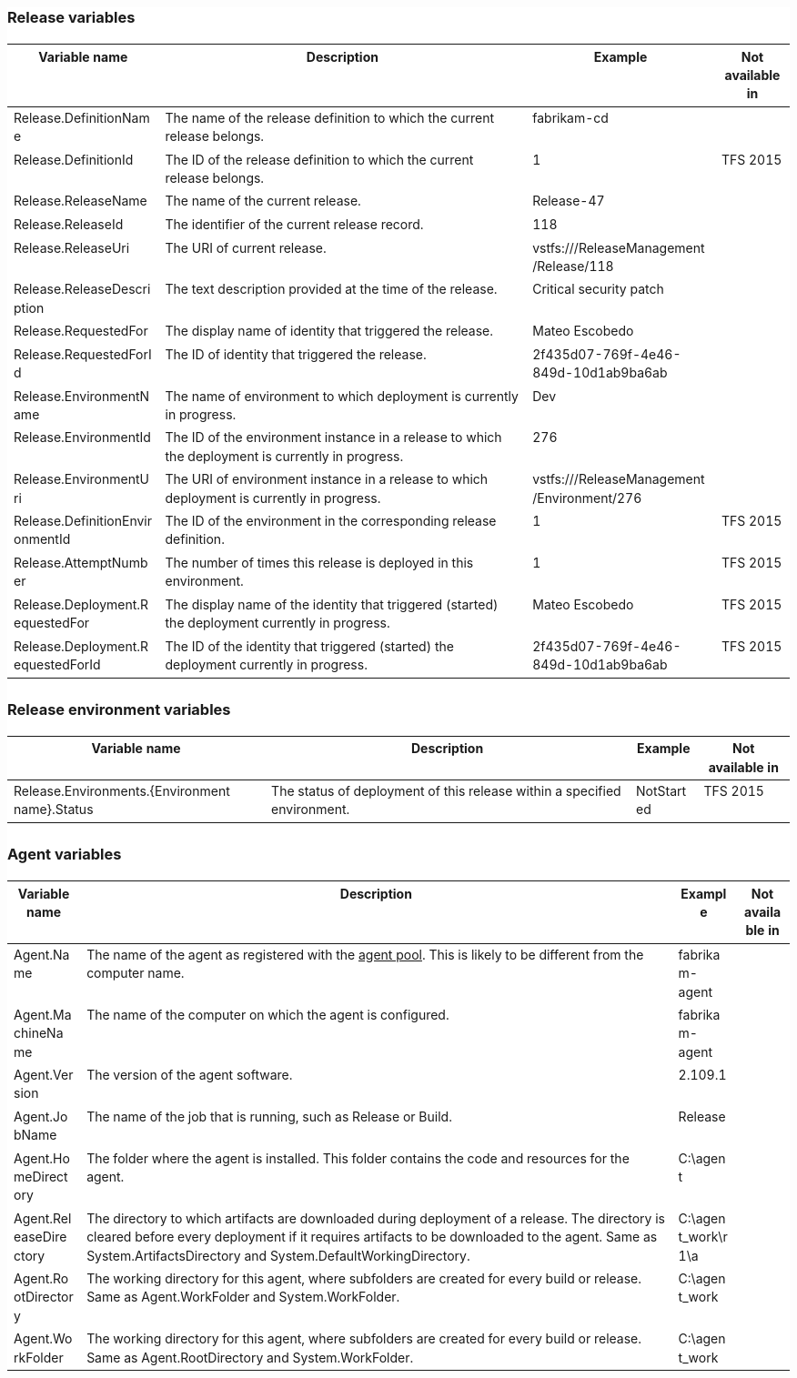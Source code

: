 

### Release variables

| Variable name | Description | Example | Not available in |
|---------------|-------------|---------|------------------|
| Release.DefinitionName | The name of the release definition to which the current release belongs. | fabrikam-cd | |
| Release.DefinitionId | The ID of the release definition to which the current release belongs. | 1 | TFS 2015 |
| Release.ReleaseName | The name of the current release. | Release-47 | |
| Release.ReleaseId | The identifier of the current release record. | 118 | |
| Release.ReleaseUri | The URI of current release. | vstfs:///ReleaseManagement/Release/118 | |
| Release.ReleaseDescription | The text description provided at the time of the release. | Critical security patch | |
| Release.RequestedFor | The display name of identity that triggered the release. | Mateo Escobedo | |
| Release.RequestedForId | The ID of identity that triggered the release. | 2f435d07-769f-4e46-849d-10d1ab9ba6ab | |
| Release.EnvironmentName | The name of environment to which deployment is currently in progress. | Dev | |
| Release.EnvironmentId | The ID of the environment instance in a release to which the deployment is currently in progress. | 276 | |
| Release.EnvironmentUri | The URI of environment instance in a release to which deployment is currently in progress. | vstfs:///ReleaseManagement/Environment/276 | |
| Release.DefinitionEnvironmentId | The ID of the environment in the corresponding release definition. | 1 | TFS 2015 |
| Release.AttemptNumber | The number of times this release is deployed in this environment. | 1 | TFS 2015 |
| Release.Deployment.RequestedFor | The display name of the identity that triggered (started) the deployment currently in progress. | Mateo Escobedo | TFS 2015 |
| Release.Deployment.RequestedForId | The ID of the identity that triggered (started) the deployment currently in progress. | 2f435d07-769f-4e46-849d-10d1ab9ba6ab | TFS 2015 |



### Release environment variables

| Variable name | Description | Example | Not available in |
|---------------|-------------|---------|------------------|
| Release.Environments.{Environment name}.Status | The status of deployment of this release within a specified environment. | NotStarted | TFS 2015 |

### Agent variables

| Variable name | Description | Example | Not available in |
| ------------- | ----------- |---------|------------------|
| Agent.Name | The name of the agent as registered with the [agent pool](../../agents/pools-queues.md). This is likely to be different from the computer name. | fabrikam-agent | |
| Agent.MachineName | The name of the computer on which the agent is configured. | fabrikam-agent | |
| Agent.Version | The version of the agent software. | 2.109.1 | |
| Agent.JobName | The name of the job that is running, such as Release or Build. | Release | |
| Agent.HomeDirectory | The folder where the agent is installed. This folder contains the code and resources for the agent. | C:\agent | |
| Agent.ReleaseDirectory | The directory to which artifacts are downloaded during deployment of a release. The directory is cleared before every deployment if it requires artifacts to be downloaded to the agent. Same as System.ArtifactsDirectory and System.DefaultWorkingDirectory. | C:\agent\_work\r1\a | |
| Agent.RootDirectory | The working directory for this agent, where subfolders are created for every build or release. Same as Agent.WorkFolder and System.WorkFolder. | C:\agent\_work | |
| Agent.WorkFolder | The working directory for this agent, where subfolders are created for every build or release. Same as Agent.RootDirectory and System.WorkFolder. | C:\agent\_work | &nbsp; |

